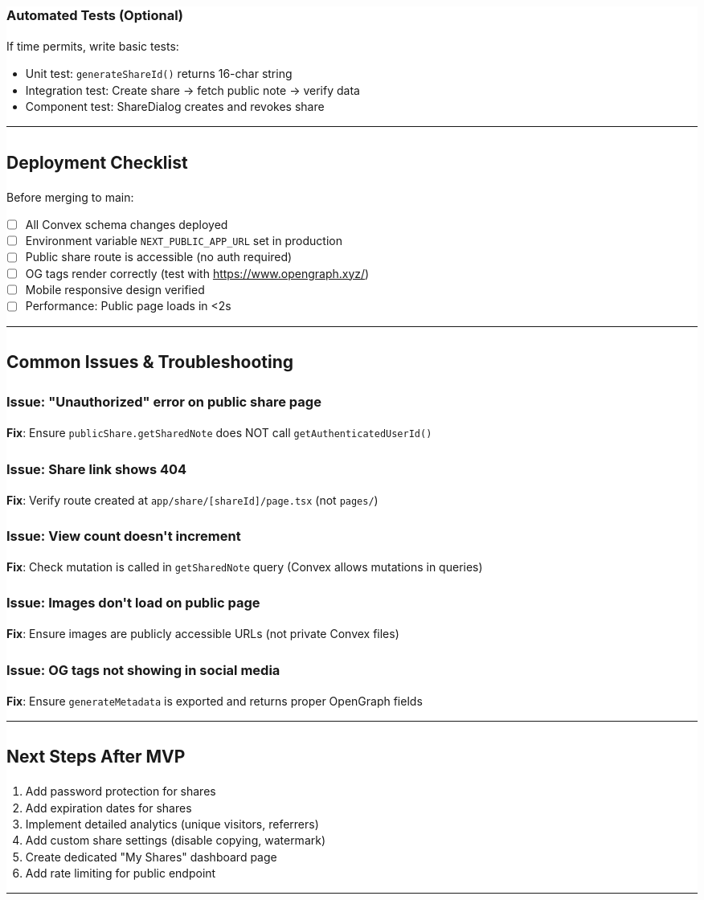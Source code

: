### Automated Tests (Optional)

If time permits, write basic tests:
- Unit test: `generateShareId()` returns 16-char string
- Integration test: Create share → fetch public note → verify data
- Component test: ShareDialog creates and revokes share

---

## Deployment Checklist

Before merging to main:
- [ ] All Convex schema changes deployed
- [ ] Environment variable `NEXT_PUBLIC_APP_URL` set in production
- [ ] Public share route is accessible (no auth required)
- [ ] OG tags render correctly (test with https://www.opengraph.xyz/)
- [ ] Mobile responsive design verified
- [ ] Performance: Public page loads in <2s

---

## Common Issues & Troubleshooting

### Issue: "Unauthorized" error on public share page
**Fix**: Ensure `publicShare.getSharedNote` does NOT call `getAuthenticatedUserId()`

### Issue: Share link shows 404
**Fix**: Verify route created at `app/share/[shareId]/page.tsx` (not `pages/`)

### Issue: View count doesn't increment
**Fix**: Check mutation is called in `getSharedNote` query (Convex allows mutations in queries)

### Issue: Images don't load on public page
**Fix**: Ensure images are publicly accessible URLs (not private Convex files)

### Issue: OG tags not showing in social media
**Fix**: Ensure `generateMetadata` is exported and returns proper OpenGraph fields

---

## Next Steps After MVP

1. Add password protection for shares
2. Add expiration dates for shares
3. Implement detailed analytics (unique visitors, referrers)
4. Add custom share settings (disable copying, watermark)
5. Create dedicated "My Shares" dashboard page
6. Add rate limiting for public endpoint

---
